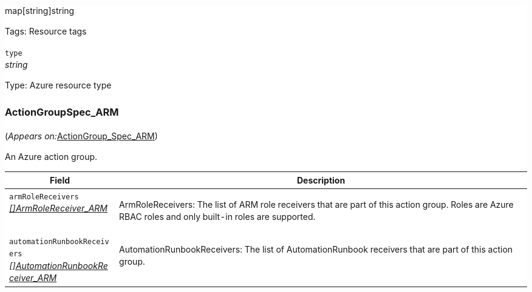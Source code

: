 map[string]string
</em>
</td>
<td>
<p>Tags: Resource tags</p>
</td>
</tr>
<tr>
<td>
<code>type</code><br/>
<em>
string
</em>
</td>
<td>
<p>Type: Azure resource type</p>
</td>
</tr>
</tbody>
</table>
<h3 id="insights.azure.com/v1api20230101.ActionGroupSpec_ARM">ActionGroupSpec_ARM
</h3>
<p>
(<em>Appears on:</em><a href="#insights.azure.com/v1api20230101.ActionGroup_Spec_ARM">ActionGroup_Spec_ARM</a>)
</p>
<div>
<p>An Azure action group.</p>
</div>
<table>
<thead>
<tr>
<th>Field</th>
<th>Description</th>
</tr>
</thead>
<tbody>
<tr>
<td>
<code>armRoleReceivers</code><br/>
<em>
<a href="#insights.azure.com/v1api20230101.ArmRoleReceiver_ARM">
[]ArmRoleReceiver_ARM
</a>
</em>
</td>
<td>
<p>ArmRoleReceivers: The list of ARM role receivers that are part of this action group. Roles are Azure RBAC roles and only
built-in roles are supported.</p>
</td>
</tr>
<tr>
<td>
<code>automationRunbookReceivers</code><br/>
<em>
<a href="#insights.azure.com/v1api20230101.AutomationRunbookReceiver_ARM">
[]AutomationRunbookReceiver_ARM
</a>
</em>
</td>
<td>
<p>AutomationRunbookReceivers: The list of AutomationRunbook receivers that are part of this action group.</p>